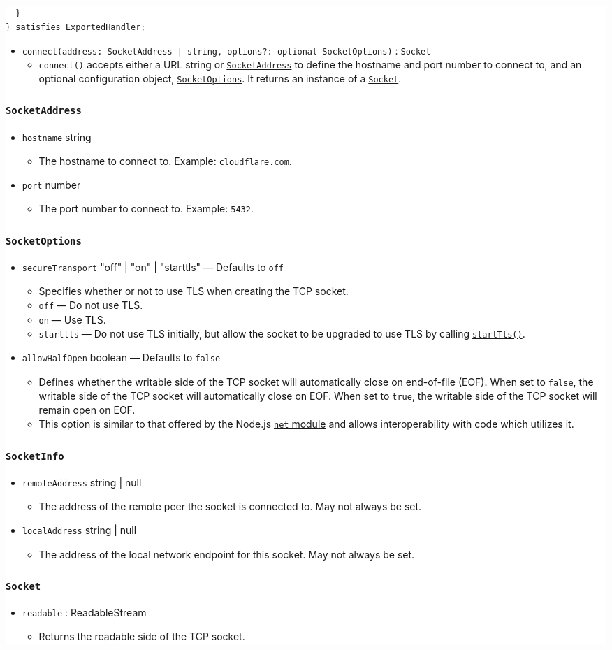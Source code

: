 ```typescript
  }
} satisfies ExportedHandler;
```

* `connect(address: SocketAddress | string, options?: optional SocketOptions)` : `Socket`
  * `connect()` accepts either a URL string or [`SocketAddress`](https://developers.cloudflare.com/workers/runtime-apis/tcp-sockets/#socketaddress) to define the hostname and port number to connect to, and an optional configuration object, [`SocketOptions`](https://developers.cloudflare.com/workers/runtime-apis/tcp-sockets/#socketoptions). It returns an instance of a [`Socket`](https://developers.cloudflare.com/workers/runtime-apis/tcp-sockets/#socket).

### `SocketAddress`

* `hostname` string

  * The hostname to connect to. Example: `cloudflare.com`.

* `port` number

  * The port number to connect to. Example: `5432`.

### `SocketOptions`

* `secureTransport` "off" | "on" | "starttls" — Defaults to `off`

  * Specifies whether or not to use [TLS](https://www.cloudflare.com/learning/ssl/transport-layer-security-tls/) when creating the TCP socket.
  * `off` — Do not use TLS.
  * `on` — Use TLS.
  * `starttls` — Do not use TLS initially, but allow the socket to be upgraded to use TLS by calling [`startTls()`](https://developers.cloudflare.com/workers/runtime-apis/tcp-sockets/#opportunistic-tls-starttls).

* `allowHalfOpen` boolean — Defaults to `false`

  * Defines whether the writable side of the TCP socket will automatically close on end-of-file (EOF). When set to `false`, the writable side of the TCP socket will automatically close on EOF. When set to `true`, the writable side of the TCP socket will remain open on EOF.
  * This option is similar to that offered by the Node.js [`net` module](https://nodejs.org/api/net.html) and allows interoperability with code which utilizes it.

### `SocketInfo`

* `remoteAddress` string | null

  * The address of the remote peer the socket is connected to. May not always be set.

* `localAddress` string | null

  * The address of the local network endpoint for this socket. May not always be set.

### `Socket`

* `readable` : ReadableStream

  * Returns the readable side of the TCP socket.
